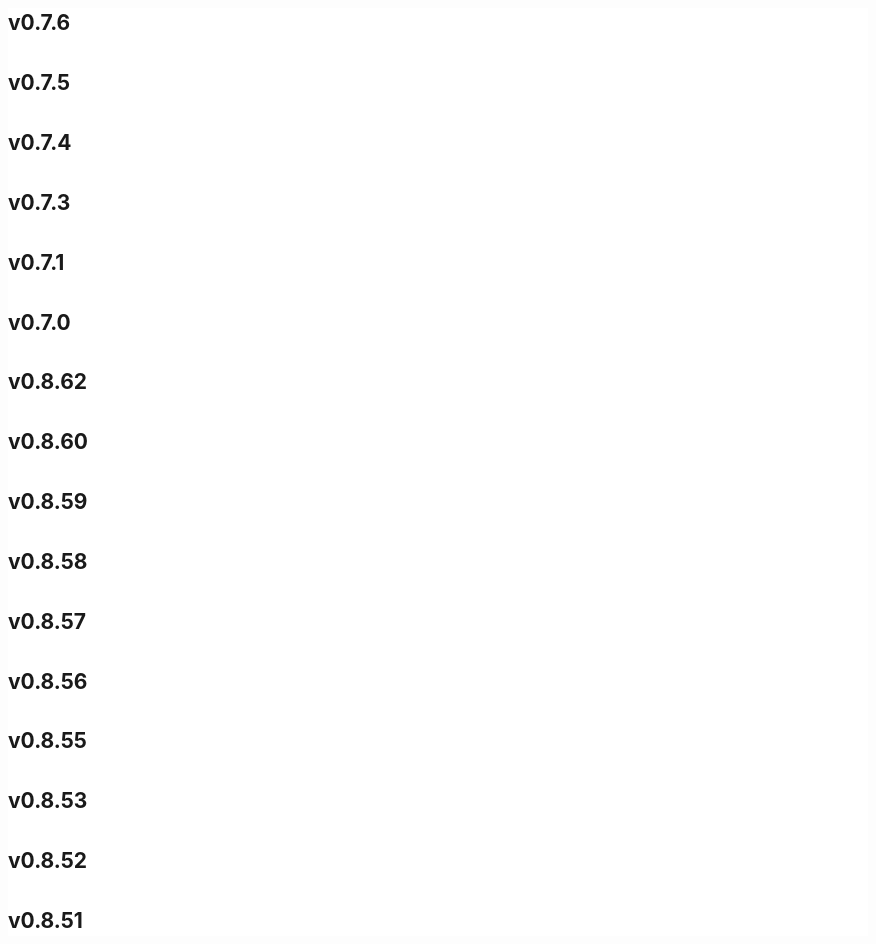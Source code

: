 
## v0.7.6


## v0.7.5


## v0.7.4


## v0.7.3


## v0.7.1


## v0.7.0


## v0.8.62


## v0.8.60


## v0.8.59


## v0.8.58


## v0.8.57


## v0.8.56


## v0.8.55


## v0.8.53


## v0.8.52


## v0.8.51
